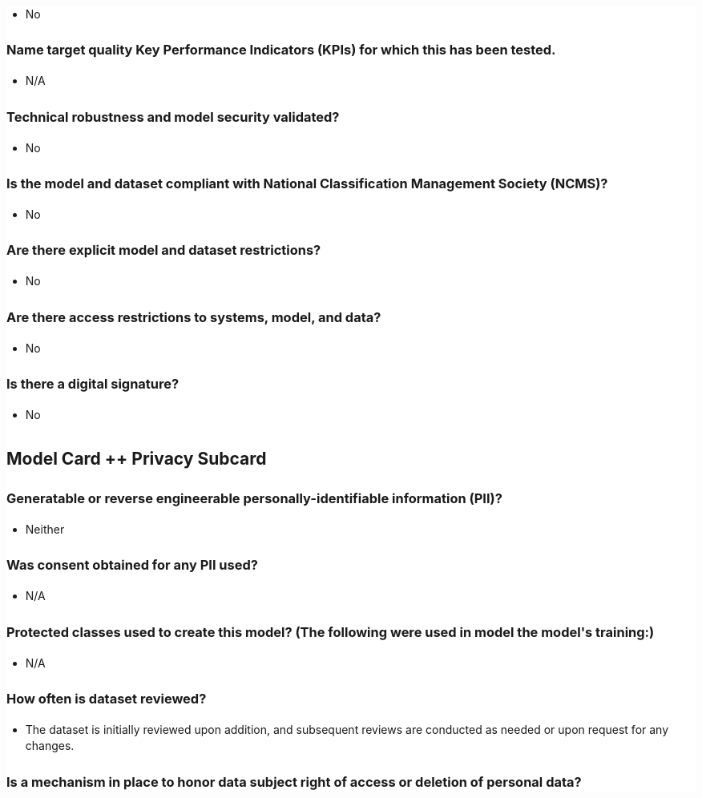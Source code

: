 * No

### Name target quality Key Performance Indicators (KPIs) for which this has been tested.  

* N/A

### Technical robustness and model security validated?

* No

### Is the model and dataset compliant with National Classification Management Society (NCMS)?

* No

### Are there explicit model and dataset restrictions?

* No

### Are there access restrictions to systems, model, and data?

* No

### Is there a digital signature?

* No

## Model Card ++ Privacy Subcard

### Generatable or reverse engineerable personally-identifiable information (PII)?

* Neither

### Was consent obtained for any PII used?

* N/A

### Protected classes used to create this model? (The following were used in model the model's training:)

* N/A

### How often is dataset reviewed?

* The dataset is initially reviewed upon addition, and subsequent reviews are conducted as needed or upon request for any changes.

### Is a mechanism in place to honor data subject right of access or deletion of personal data?
